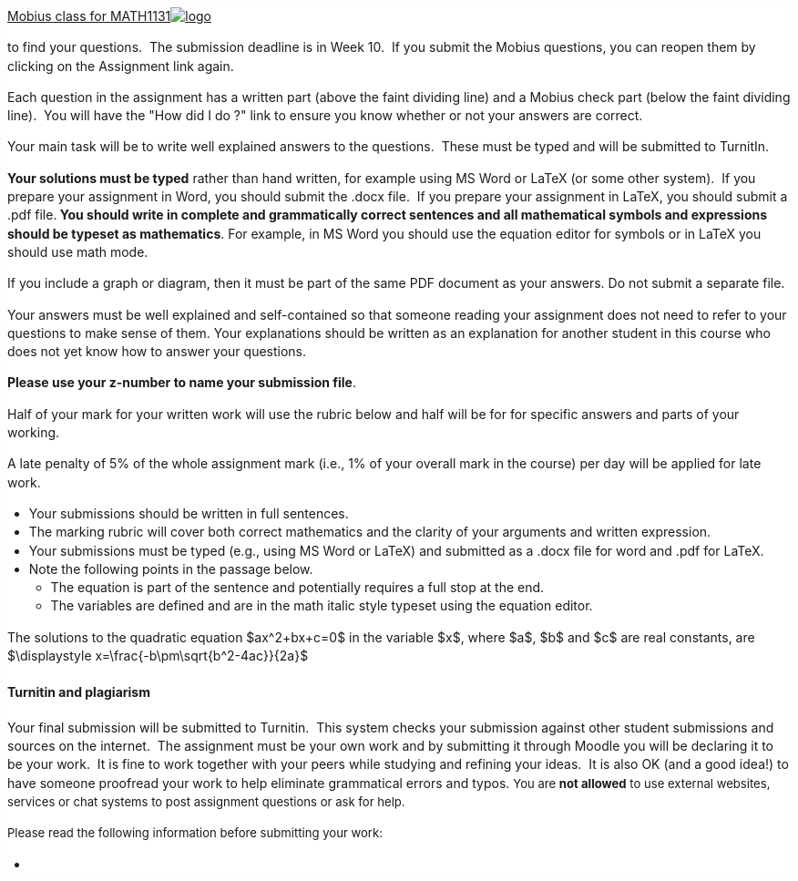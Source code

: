 [Mobius class for MATH1131![logo](../../../../../logosvg01.svg)](https://unsw.mobius.cloud/1103)
</li>
</ul>
<p>to find your questions.&nbsp; The submission deadline is in Week 10.&nbsp; If you submit the Mobius questions, you can reopen them by clicking on the Assignment link again.</p>
<p id="yui_3_17_2_1_1655792740686_38">Each question in the assignment has a written part (above the faint dividing line) and a Mobius check part (below the faint dividing line).&nbsp; You will have the "How did I do ?" link to ensure you know whether or not your answers are correct.</p>
<p>Your main task will be to write well explained answers to the questions.&nbsp; These must be typed and will be submitted to TurnitIn.</p>
<p><strong>Your solutions must be typed</strong> rather than hand written, for example using MS Word or LaTeX (or some other system).&nbsp; If you prepare your assignment in Word, you should submit the .docx file.&nbsp; If you prepare your assignment in LaTeX, you should submit a .pdf file.<strong> You should write in complete and grammatically correct sentences and all mathematical symbols and expressions should be typeset as mathematics</strong>. For example, in MS Word you should use the equation editor for symbols or in LaTeX you should use math mode.</p>
<p>If you include a graph or diagram, then it must be part of the same PDF document as your answers. Do not submit a separate file.</p>
<p>Your answers must be well explained and self-contained so that someone reading your assignment does not need to refer to your questions to make sense of them. Your explanations should be written as an explanation for another student in this course who does not yet know how to answer your questions.</p>
<p><strong>Please use your z-number to name your submission file</strong>.</p>
<p>Half of your mark for your written work will use the rubric below and half will be for for specific answers and parts of your working.</p>
<p>A late penalty of 5% of the whole assignment mark (i.e., 1% of your overall mark in the course) per day will be applied for late work.</p>
<ul>
<li>Your submissions should be written in full sentences.</li>
<li>The marking rubric will cover both correct mathematics and the clarity of your arguments and written expression.</li>
<li>Your submissions must be typed (e.g., using MS Word or LaTeX) and submitted as a .docx file for word and .pdf for LaTeX.</li>
<li><font _mstmutation="1">Note the following points in the passage below.
</font><ul>
<li>The equation is part of the sentence and potentially requires a full stop at the end.</li>
<li>The variables are defined and are in the math italic style typeset using the equation editor.</li>
</ul>
</li>
</ul>
<p>The solutions to the quadratic equation $ax^2+bx+c=0$ in the variable $x$, where $a$, $b$ and $c$ are real constants, are<span class="nolink"> $\displaystyle x=\frac{-b\pm\sqrt{b^2-4ac}}{2a}$
<p></p>
<h4 id="yui_3_17_2_1_1655792740686_50">Turnitin and plagiarism</h4>
<p id="yui_3_17_2_1_1655792740686_179">Your final submission will be submitted to Turnitin.&nbsp; This system checks your submission against other student submissions and sources on the internet.&nbsp; The assignment must be your own work and by submitting it through Moodle you will be declaring it to be your work.&nbsp; It is fine to work together with your peers while studying and refining your ideas.&nbsp; It is also OK (and a good idea!) to have someone proofread your work to help eliminate grammatical errors and typos.&nbsp;<span style="font-size: 0.9375rem;">You are&nbsp;</span><strong style="font-size: 0.9375rem;">not allowed</strong><span style="font-size: 0.9375rem;">&nbsp;to&nbsp;use external websites, services or chat systems to post assignment questions or ask for help.</span></p><span style="font-size: 0.9375rem;">Please read the following information before submitting your work:</span><br>
<ul>
<li>
